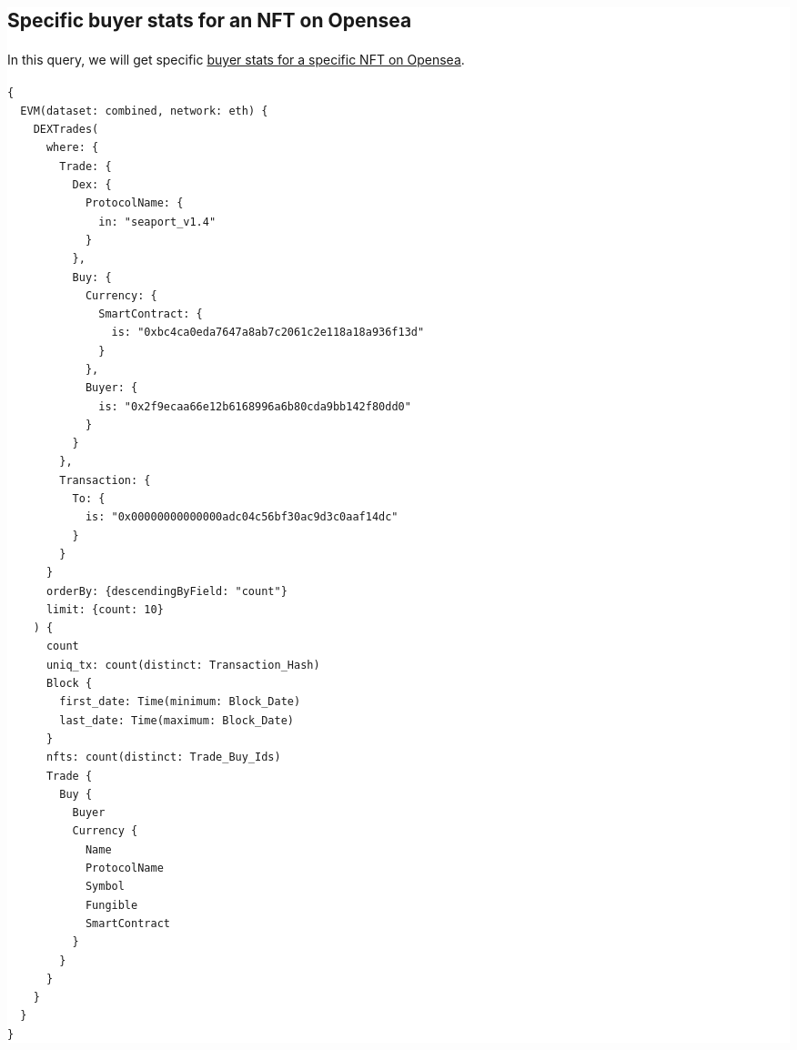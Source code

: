 ## Specific buyer stats for an NFT on Opensea

In this query, we will get specific [buyer stats for a specific NFT on Opensea](https://ide.bitquery.io/Specific-buyer-stats-for-an-NFT-onopensea).

```
{
  EVM(dataset: combined, network: eth) {
    DEXTrades(
      where: {
        Trade: {
          Dex: {
            ProtocolName: {
              in: "seaport_v1.4"
            }
          },
          Buy: {
            Currency: {
              SmartContract: {
                is: "0xbc4ca0eda7647a8ab7c2061c2e118a18a936f13d"
              }
            },
            Buyer: {
              is: "0x2f9ecaa66e12b6168996a6b80cda9bb142f80dd0"
            }
          }
        },
        Transaction: {
          To: {
            is: "0x00000000000000adc04c56bf30ac9d3c0aaf14dc"
          }
        }
      }
      orderBy: {descendingByField: "count"}
      limit: {count: 10}
    ) {
      count
      uniq_tx: count(distinct: Transaction_Hash)
      Block {
        first_date: Time(minimum: Block_Date)
        last_date: Time(maximum: Block_Date)
      }
      nfts: count(distinct: Trade_Buy_Ids)
      Trade {
        Buy {
          Buyer
          Currency {
            Name
            ProtocolName
            Symbol
            Fungible
            SmartContract
          }
        }
      }
    }
  }
}
```
